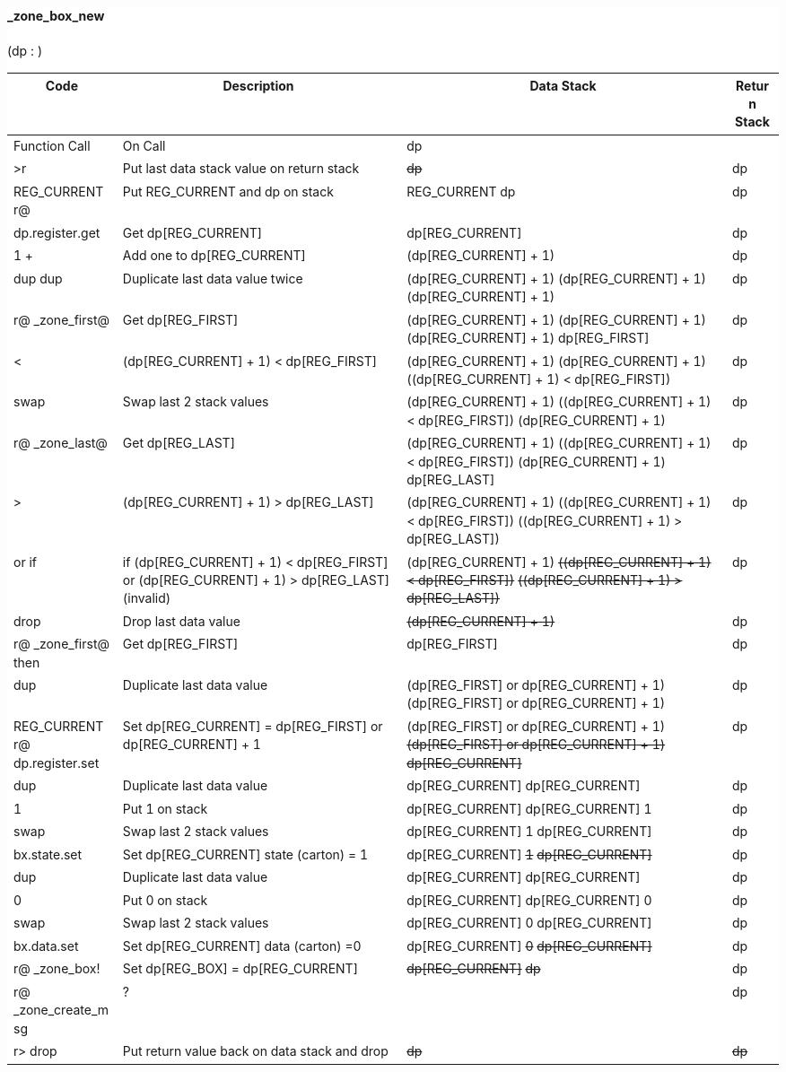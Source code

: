 #### \_zone_box_new 

(dp : )

| Code                           | Description                                                  | Data Stack                                                   | Return Stack |
| ------------------------------ | ------------------------------------------------------------ | ------------------------------------------------------------ | ------------ |
| Function Call                  | On Call                                                      | dp                                                           |              |
| \>r                            | Put last data stack value on return stack                    | ~~dp~~                                                       | dp           |
| REG_CURRENT r@                 | Put REG_CURRENT and dp on stack                              | REG_CURRENT dp                                               | dp           |
| dp.register.get                | Get dp[REG_CURRENT]                                          | dp[REG_CURRENT]                                              | dp           |
| 1 +                            | Add one to dp[REG_CURRENT]                                   | (dp[REG_CURRENT] + 1)                                        | dp           |
| dup dup                        | Duplicate last data value twice                              | (dp[REG_CURRENT] + 1) (dp[REG_CURRENT] + 1) (dp[REG_CURRENT] + 1) | dp           |
| r@ \_zone_first@               | Get dp[REG_FIRST]                                            | (dp[REG_CURRENT] + 1) (dp[REG_CURRENT] + 1) (dp[REG_CURRENT] + 1) dp[REG_FIRST] | dp           |
| <                              | (dp[REG_CURRENT] + 1) < dp[REG_FIRST]                        | (dp[REG_CURRENT] + 1) (dp[REG_CURRENT] + 1) ((dp[REG_CURRENT] + 1) < dp[REG_FIRST]) | dp           |
| swap                           | Swap last 2 stack values                                     | (dp[REG_CURRENT] + 1) ((dp[REG_CURRENT] + 1) < dp[REG_FIRST]) (dp[REG_CURRENT] + 1) | dp           |
| r@ \_zone_last@                | Get dp[REG_LAST]                                             | (dp[REG_CURRENT] + 1) ((dp[REG_CURRENT] + 1) < dp[REG_FIRST]) (dp[REG_CURRENT] + 1) dp[REG_LAST] | dp           |
| >                              | (dp[REG_CURRENT] + 1) > dp[REG_LAST]                         | (dp[REG_CURRENT] + 1) ((dp[REG_CURRENT] + 1) < dp[REG_FIRST]) ((dp[REG_CURRENT] + 1) > dp[REG_LAST]) | dp           |
| or if                          | if (dp[REG_CURRENT] + 1) < dp[REG_FIRST] or (dp[REG_CURRENT] + 1) > dp[REG_LAST] (invalid) | (dp[REG_CURRENT] + 1) ~~((dp[REG_CURRENT] + 1) < dp[REG_FIRST])~~ ~~((dp[REG_CURRENT] + 1) > dp[REG_LAST])~~ | dp           |
| drop                           | Drop last data value                                         | ~~(dp[REG_CURRENT] + 1)~~                                    | dp           |
| r@ _zone_first@ then           | Get dp[REG_FIRST]                                            | dp[REG_FIRST]                                                | dp           |
| dup                            | Duplicate last data value                                    | (dp[REG_FIRST] or dp[REG_CURRENT] + 1) (dp[REG_FIRST] or dp[REG_CURRENT] + 1) | dp           |
| REG_CURRENT r@ dp.register.set | Set dp[REG_CURRENT] = dp[REG_FIRST] or dp[REG_CURRENT] + 1   | (dp[REG_FIRST] or dp[REG_CURRENT] + 1)  ~~(dp[REG_FIRST] or dp[REG_CURRENT] + 1)~~ ~~dp[REG_CURRENT]~~ | dp           |
| dup                            | Duplicate last data value                                    | dp[REG_CURRENT] dp[REG_CURRENT]                              | dp           |
| 1                              | Put 1 on stack                                               | dp[REG_CURRENT] dp[REG_CURRENT] 1                            | dp           |
| swap                           | Swap last 2 stack values                                     | dp[REG_CURRENT] 1 dp[REG_CURRENT]                            | dp           |
| bx.state.set                   | Set dp[REG_CURRENT] state (carton) = 1                       | dp[REG_CURRENT] ~~1~~ ~~dp[REG_CURRENT]~~                    | dp           |
| dup                            | Duplicate last data value                                    | dp[REG_CURRENT] dp[REG_CURRENT]                              | dp           |
| 0                              | Put 0 on stack                                               | dp[REG_CURRENT] dp[REG_CURRENT] 0                            | dp           |
| swap                           | Swap last 2 stack values                                     | dp[REG_CURRENT] 0 dp[REG_CURRENT]                            | dp           |
| bx.data.set                    | Set dp[REG_CURRENT] data (carton) =0                         | dp[REG_CURRENT] ~~0~~ ~~dp[REG_CURRENT]~~                    | dp           |
| r@ \_zone_box!                 | Set dp[REG_BOX] = dp[REG_CURRENT]                            | ~~dp[REG_CURRENT]~~ ~~dp~~                                   | dp           |
| r@ \_zone_create_msg           | ?                                                            |                                                              | dp           |
| r> drop                        | Put return value back on data stack and drop                 | ~~dp~~                                                       | ~~dp~~       |
